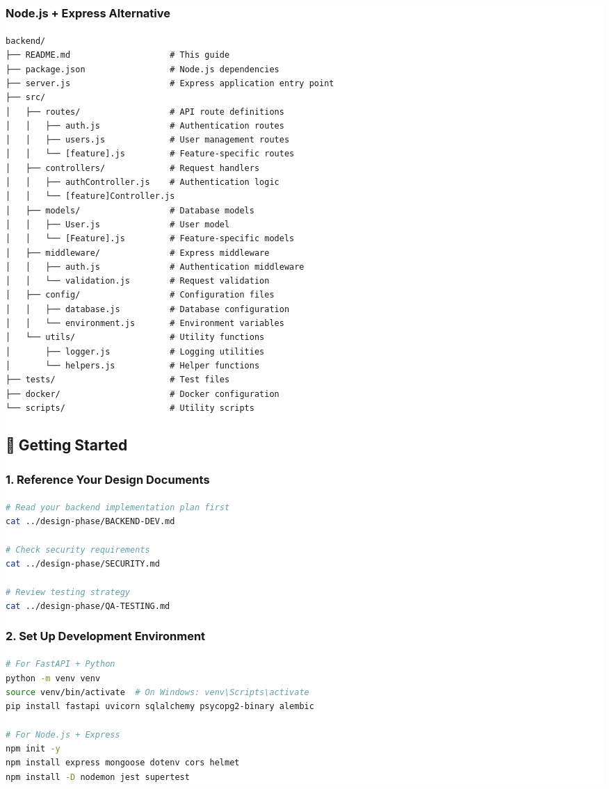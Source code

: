 ### **Node.js + Express Alternative**
```
backend/
├── README.md                    # This guide
├── package.json                 # Node.js dependencies
├── server.js                    # Express application entry point
├── src/
│   ├── routes/                  # API route definitions
│   │   ├── auth.js              # Authentication routes
│   │   ├── users.js             # User management routes
│   │   └── [feature].js         # Feature-specific routes
│   ├── controllers/             # Request handlers
│   │   ├── authController.js    # Authentication logic
│   │   └── [feature]Controller.js
│   ├── models/                  # Database models
│   │   ├── User.js              # User model
│   │   └── [Feature].js         # Feature-specific models
│   ├── middleware/              # Express middleware
│   │   ├── auth.js              # Authentication middleware
│   │   └── validation.js        # Request validation
│   ├── config/                  # Configuration files
│   │   ├── database.js          # Database configuration
│   │   └── environment.js       # Environment variables
│   └── utils/                   # Utility functions
│       ├── logger.js            # Logging utilities
│       └── helpers.js           # Helper functions
├── tests/                       # Test files
├── docker/                      # Docker configuration
└── scripts/                     # Utility scripts
```

## 🚀 **Getting Started**

### **1. Reference Your Design Documents**
```bash
# Read your backend implementation plan first
cat ../design-phase/BACKEND-DEV.md

# Check security requirements
cat ../design-phase/SECURITY.md

# Review testing strategy
cat ../design-phase/QA-TESTING.md
```

### **2. Set Up Development Environment**
```bash
# For FastAPI + Python
python -m venv venv
source venv/bin/activate  # On Windows: venv\Scripts\activate
pip install fastapi uvicorn sqlalchemy psycopg2-binary alembic

# For Node.js + Express
npm init -y
npm install express mongoose dotenv cors helmet
npm install -D nodemon jest supertest
```
